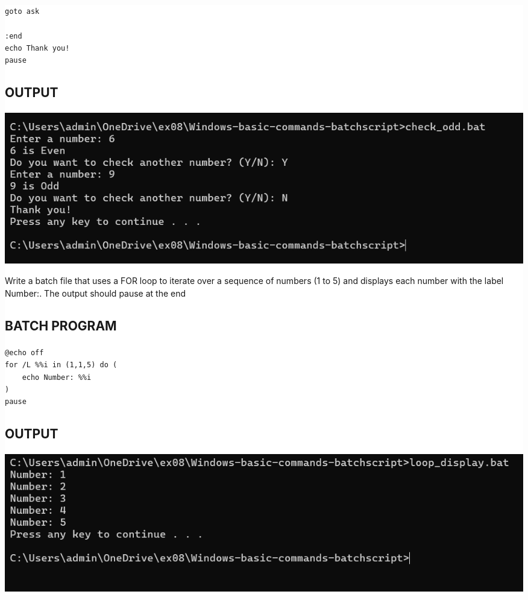 ```
goto ask

:end
echo Thank you!
pause
```
## OUTPUT

![alt text](i11.png)

Write a batch file that uses a FOR loop to iterate over a sequence of numbers (1 to 5) and displays each number with the label Number:. The output should pause at the end

## BATCH PROGRAM
```
@echo off
for /L %%i in (1,1,5) do (
    echo Number: %%i
)
pause
```

## OUTPUT

![alt text](i12.png)
